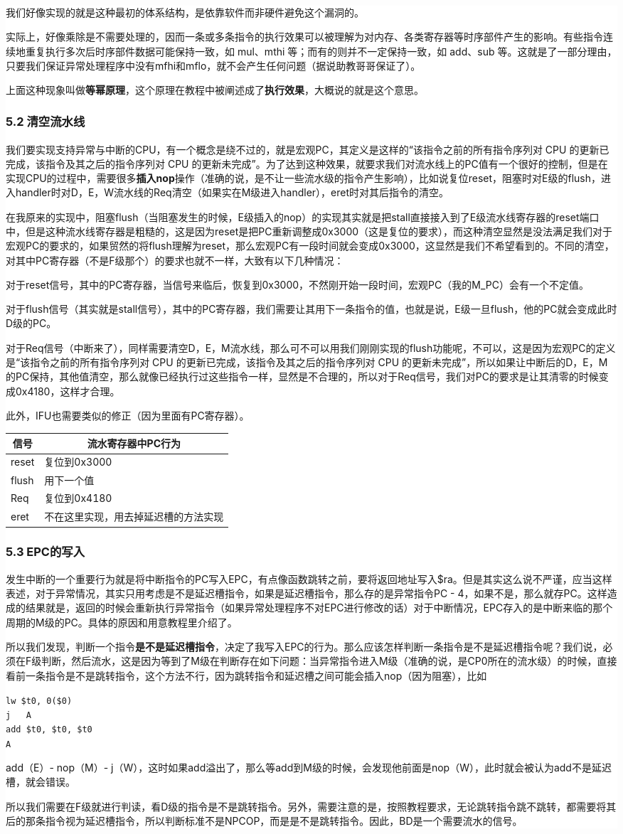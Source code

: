 我们好像实现的就是这种最初的体系结构，是依靠软件而非硬件避免这个漏洞的。

实际上，好像乘除是不需要处理的，因而一条或多条指令的执行效果可以被理解为对内存、各类寄存器等时序部件产生的影响。有些指令连续地重复执行多次后时序部件数据可能保持一致，如 mul、mthi 等；而有的则并不一定保持一致，如 add、sub 等。这就是了一部分理由，只要我们保证异常处理程序中没有mfhi和mflo，就不会产生任何问题（据说助教哥哥保证了）。

上面这种现象叫做**等幂原理**，这个原理在教程中被阐述成了**执行效果**，大概说的就是这个意思。

### 5.2 清空流水线

我们要实现支持异常与中断的CPU，有一个概念是绕不过的，就是宏观PC，其定义是这样的“该指令之前的所有指令序列对 CPU 的更新已完成，该指令及其之后的指令序列对 CPU 的更新未完成”。为了达到这种效果，就要求我们对流水线上的PC值有一个很好的控制，但是在实现CPU的过程中，需要很多**插入nop**操作（准确的说，是不让一些流水级的指令产生影响），比如说复位reset，阻塞时对E级的flush，进入handler时对D，E，W流水线的Req清空（如果实在M级进入handler），eret时对其后指令的清空。

在我原来的实现中，阻塞flush（当阻塞发生的时候，E级插入的nop）的实现其实就是把stall直接接入到了E级流水线寄存器的reset端口中，但是这种流水线寄存器是粗糙的，这是因为reset是把PC重新调整成0x3000（这是复位的要求），而这种清空显然是没法满足我们对于宏观PC的要求的，如果贸然的将flush理解为reset，那么宏观PC有一段时间就会变成0x3000，这显然是我们不希望看到的。不同的清空，对其中PC寄存器（不是F级那个）的要求也就不一样，大致有以下几种情况：

对于reset信号，其中的PC寄存器，当信号来临后，恢复到0x3000，不然刚开始一段时间，宏观PC（我的M_PC）会有一个不定值。

对于flush信号（其实就是stall信号），其中的PC寄存器，我们需要让其用下一条指令的值，也就是说，E级一旦flush，他的PC就会变成此时D级的PC。

对于Req信号（中断来了），同样需要清空D，E，M流水线，那么可不可以用我们刚刚实现的flush功能呢，不可以，这是因为宏观PC的定义是“该指令之前的所有指令序列对 CPU 的更新已完成，该指令及其之后的指令序列对 CPU 的更新未完成”，所以如果让中断后的D，E，M的PC保持，其他值清空，那么就像已经执行过这些指令一样，显然是不合理的，所以对于Req信号，我们对PC的要求是让其清零的时候变成0x4180，这样才合理。

此外，IFU也需要类似的修正（因为里面有PC寄存器）。

| 信号  | 流水寄存器中PC行为                   |
| ----- | ------------------------------------ |
| reset | 复位到0x3000                         |
| flush | 用下一个值                           |
| Req   | 复位到0x4180                         |
| eret  | 不在这里实现，用去掉延迟槽的方法实现 |

### 5.3 EPC的写入

发生中断的一个重要行为就是将中断指令的PC写入EPC，有点像函数跳转之前，要将返回地址写入$ra。但是其实这么说不严谨，应当这样表述，对于异常情况，其实只用考虑是不是延迟槽指令，如果是延迟槽指令，那么存的是异常指令PC - 4，如果不是，那么就存PC。这样造成的结果就是，返回的时候会重新执行异常指令（如果异常处理程序不对EPC进行修改的话）对于中断情况，EPC存入的是中断来临的那个周期的M级的PC。具体的原因和用意教程里介绍了。

所以我们发现，判断一个指令**是不是延迟槽指令**，决定了我写入EPC的行为。那么应该怎样判断一条指令是不是延迟槽指令呢？我们说，必须在F级判断，然后流水，这是因为等到了M级在判断存在如下问题：当异常指令进入M级（准确的说，是CP0所在的流水级）的时候，直接看前一条指令是不是跳转指令，这个方法不行，因为跳转指令和延迟槽之间可能会插入nop（因为阻塞），比如

```assembly
lw $t0, 0($0)
j 	A
add $t0, $t0, $t0
A
```

add（E）- nop（M）- j（W），这时如果add溢出了，那么等add到M级的时候，会发现他前面是nop（W），此时就会被认为add不是延迟槽，就会错误。

所以我们需要在F级就进行判读，看D级的指令是不是跳转指令。另外，需要注意的是，按照教程要求，无论跳转指令跳不跳转，都需要将其后的那条指令视为延迟槽指令，所以判断标准不是NPCOP，而是是不是跳转指令。因此，BD是一个需要流水的信号。
